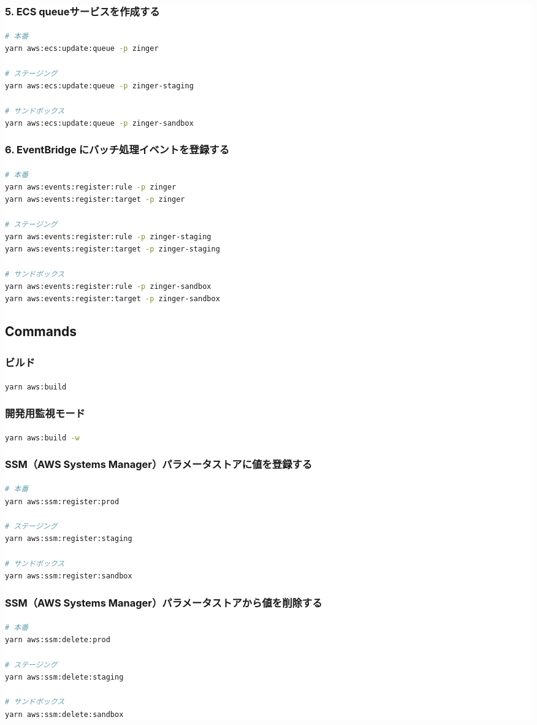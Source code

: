 ### 5. ECS queueサービスを作成する
```bash
# 本番
yarn aws:ecs:update:queue -p zinger

# ステージング
yarn aws:ecs:update:queue -p zinger-staging

# サンドボックス
yarn aws:ecs:update:queue -p zinger-sandbox
```

### 6. EventBridge にバッチ処理イベントを登録する
```bash
# 本番
yarn aws:events:register:rule -p zinger
yarn aws:events:register:target -p zinger

# ステージング
yarn aws:events:register:rule -p zinger-staging
yarn aws:events:register:target -p zinger-staging

# サンドボックス
yarn aws:events:register:rule -p zinger-sandbox
yarn aws:events:register:target -p zinger-sandbox
```

## Commands
### ビルド
```bash
yarn aws:build
```

### 開発用監視モード
```bash
yarn aws:build -w
```

### SSM（AWS Systems Manager）パラメータストアに値を登録する
```bash
# 本番
yarn aws:ssm:register:prod

# ステージング
yarn aws:ssm:register:staging

# サンドボックス
yarn aws:ssm:register:sandbox
```

### SSM（AWS Systems Manager）パラメータストアから値を削除する
```bash
# 本番
yarn aws:ssm:delete:prod

# ステージング
yarn aws:ssm:delete:staging

# サンドボックス
yarn aws:ssm:delete:sandbox
```
